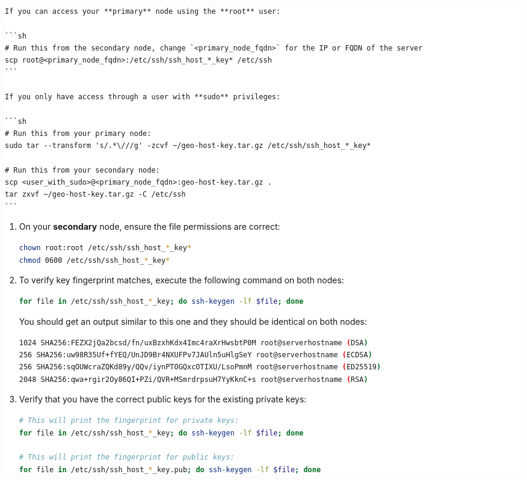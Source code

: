     If you can access your **primary** node using the **root** user:

    ```sh
    # Run this from the secondary node, change `<primary_node_fqdn>` for the IP or FQDN of the server
    scp root@<primary_node_fqdn>:/etc/ssh/ssh_host_*_key* /etc/ssh
    ```

    If you only have access through a user with **sudo** privileges:

    ```sh
    # Run this from your primary node:
    sudo tar --transform 's/.*\///g' -zcvf ~/geo-host-key.tar.gz /etc/ssh/ssh_host_*_key*

    # Run this from your secondary node:
    scp <user_with_sudo>@<primary_node_fqdn>:geo-host-key.tar.gz .
    tar zxvf ~/geo-host-key.tar.gz -C /etc/ssh
    ```

1. On your **secondary** node, ensure the file permissions are correct:

    ```sh
    chown root:root /etc/ssh/ssh_host_*_key*
    chmod 0600 /etc/ssh/ssh_host_*_key*
    ```

1. To verify key fingerprint matches, execute the following command on both nodes:

    ```sh
    for file in /etc/ssh/ssh_host_*_key; do ssh-keygen -lf $file; done
    ```

    You should get an output similar to this one and they should be identical on both nodes:

    ```sh
    1024 SHA256:FEZX2jQa2bcsd/fn/uxBzxhKdx4Imc4raXrHwsbtP0M root@serverhostname (DSA)
    256 SHA256:uw98R35Uf+fYEQ/UnJD9Br4NXUFPv7JAUln5uHlgSeY root@serverhostname (ECDSA)
    256 SHA256:sqOUWcraZQKd89y/QQv/iynPTOGQxcOTIXU/LsoPmnM root@serverhostname (ED25519)
    2048 SHA256:qwa+rgir2Oy86QI+PZi/QVR+MSmrdrpsuH7YyKknC+s root@serverhostname (RSA)
    ```

1. Verify that you have the correct public keys for the existing private keys:

    ```sh
    # This will print the fingerprint for private keys:
    for file in /etc/ssh/ssh_host_*_key; do ssh-keygen -lf $file; done

    # This will print the fingerprint for public keys:
    for file in /etc/ssh/ssh_host_*_key.pub; do ssh-keygen -lf $file; done
    ```
